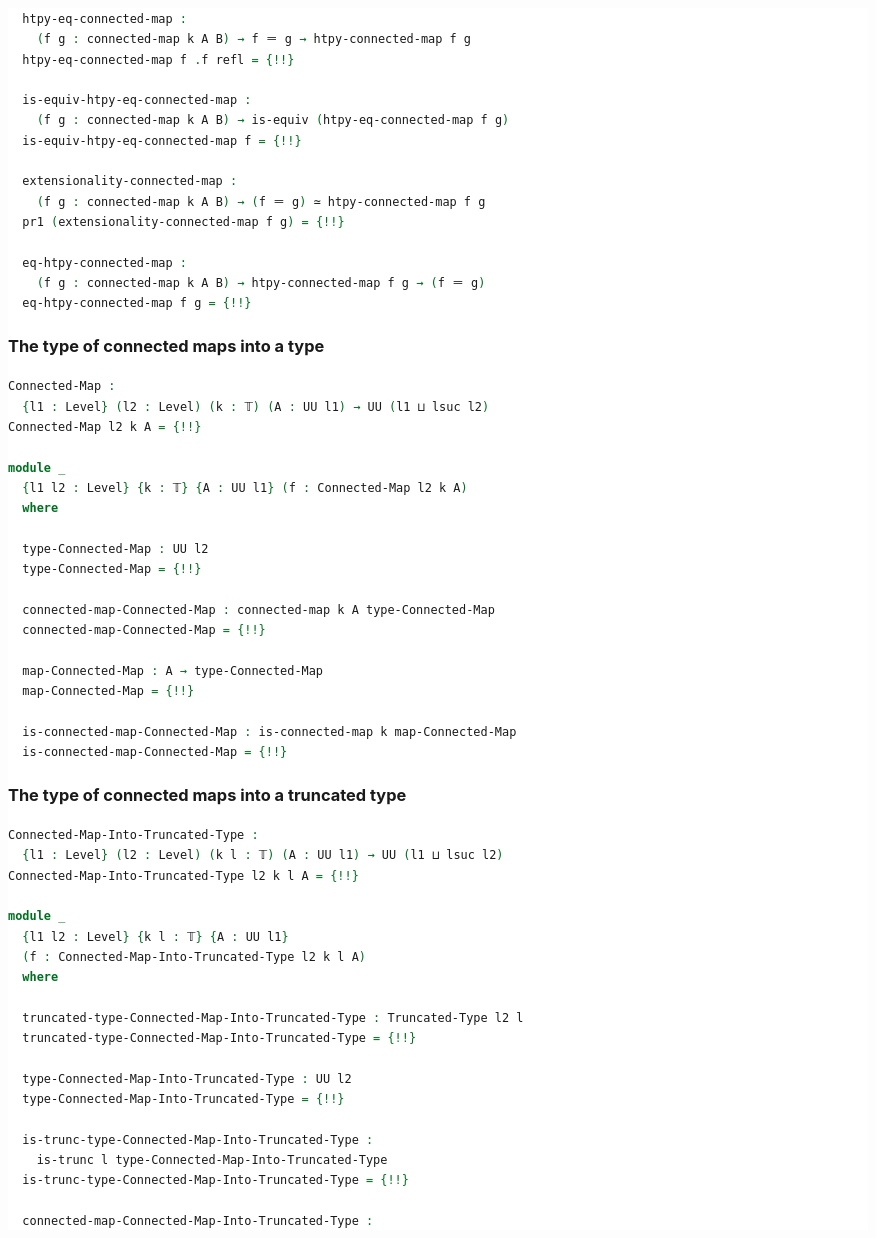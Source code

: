 ```agda
  htpy-eq-connected-map :
    (f g : connected-map k A B) → f ＝ g → htpy-connected-map f g
  htpy-eq-connected-map f .f refl = {!!}

  is-equiv-htpy-eq-connected-map :
    (f g : connected-map k A B) → is-equiv (htpy-eq-connected-map f g)
  is-equiv-htpy-eq-connected-map f = {!!}

  extensionality-connected-map :
    (f g : connected-map k A B) → (f ＝ g) ≃ htpy-connected-map f g
  pr1 (extensionality-connected-map f g) = {!!}

  eq-htpy-connected-map :
    (f g : connected-map k A B) → htpy-connected-map f g → (f ＝ g)
  eq-htpy-connected-map f g = {!!}
```

### The type of connected maps into a type

```agda
Connected-Map :
  {l1 : Level} (l2 : Level) (k : 𝕋) (A : UU l1) → UU (l1 ⊔ lsuc l2)
Connected-Map l2 k A = {!!}

module _
  {l1 l2 : Level} {k : 𝕋} {A : UU l1} (f : Connected-Map l2 k A)
  where

  type-Connected-Map : UU l2
  type-Connected-Map = {!!}

  connected-map-Connected-Map : connected-map k A type-Connected-Map
  connected-map-Connected-Map = {!!}

  map-Connected-Map : A → type-Connected-Map
  map-Connected-Map = {!!}

  is-connected-map-Connected-Map : is-connected-map k map-Connected-Map
  is-connected-map-Connected-Map = {!!}
```

### The type of connected maps into a truncated type

```agda
Connected-Map-Into-Truncated-Type :
  {l1 : Level} (l2 : Level) (k l : 𝕋) (A : UU l1) → UU (l1 ⊔ lsuc l2)
Connected-Map-Into-Truncated-Type l2 k l A = {!!}

module _
  {l1 l2 : Level} {k l : 𝕋} {A : UU l1}
  (f : Connected-Map-Into-Truncated-Type l2 k l A)
  where

  truncated-type-Connected-Map-Into-Truncated-Type : Truncated-Type l2 l
  truncated-type-Connected-Map-Into-Truncated-Type = {!!}

  type-Connected-Map-Into-Truncated-Type : UU l2
  type-Connected-Map-Into-Truncated-Type = {!!}

  is-trunc-type-Connected-Map-Into-Truncated-Type :
    is-trunc l type-Connected-Map-Into-Truncated-Type
  is-trunc-type-Connected-Map-Into-Truncated-Type = {!!}

  connected-map-Connected-Map-Into-Truncated-Type :
```